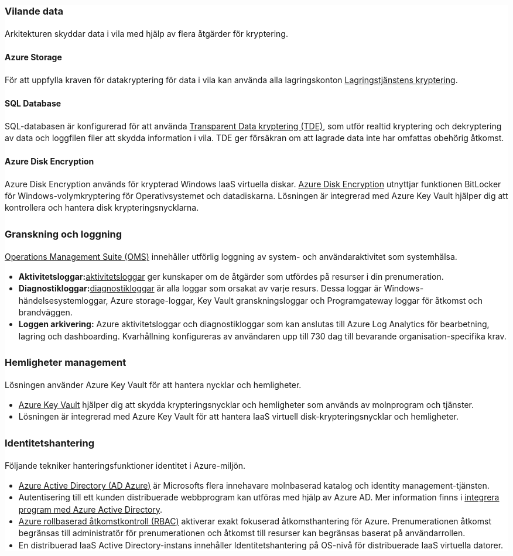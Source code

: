 ### <a name="data-at-rest"></a>Vilande data

Arkitekturen skyddar data i vila med hjälp av flera åtgärder för kryptering.

#### <a name="azure-storage"></a>Azure Storage

För att uppfylla kraven för datakryptering för data i vila kan använda alla lagringskonton [Lagringstjänstens kryptering](https://docs.microsoft.com/azure/storage/common/storage-service-encryption).

#### <a name="sql-database"></a>SQL Database

SQL-databasen är konfigurerad för att använda [Transparent Data kryptering (TDE)](https://docs.microsoft.com/sql/relational-databases/security/encryption/transparent-data-encryption), som utför realtid kryptering och dekryptering av data och loggfilen filer att skydda information i vila. TDE ger försäkran om att lagrade data inte har omfattas obehörig åtkomst. 

#### <a name="azure-disk-encryption"></a>Azure Disk Encryption

Azure Disk Encryption används för krypterad Windows IaaS virtuella diskar. [Azure Disk Encryption](https://docs.microsoft.com/azure/security/azure-security-disk-encryption) utnyttjar funktionen BitLocker för Windows-volymkryptering för Operativsystemet och datadiskarna. Lösningen är integrerad med Azure Key Vault hjälper dig att kontrollera och hantera disk krypteringsnycklarna.

### <a name="logging-and-auditing"></a>Granskning och loggning

[Operations Management Suite (OMS)](https://docs.microsoft.com/azure/security/azure-security-disk-encryption) innehåller utförlig loggning av system- och användaraktivitet som systemhälsa. 

- **Aktivitetsloggar:**[aktivitetsloggar](https://docs.microsoft.com/azure/monitoring-and-diagnostics/monitoring-overview-activity-logs) ger kunskaper om de åtgärder som utfördes på resurser i din prenumeration.  
- **Diagnostikloggar:**[diagnostikloggar](https://docs.microsoft.com/azure/monitoring-and-diagnostics/monitoring-overview-of-diagnostic-logs) är alla loggar som orsakat av varje resurs.   Dessa loggar är Windows-händelsesystemloggar, Azure storage-loggar, Key Vault granskningsloggar och Programgateway loggar för åtkomst och brandväggen.
- **Loggen arkivering:** Azure aktivitetsloggar och diagnostikloggar som kan anslutas till Azure Log Analytics för bearbetning, lagring och dashboarding. Kvarhållning konfigureras av användaren upp till 730 dag till bevarande organisation-specifika krav.

### <a name="secrets-management"></a>Hemligheter management

Lösningen använder Azure Key Vault för att hantera nycklar och hemligheter.

- [Azure Key Vault](https://azure.microsoft.com/services/key-vault/) hjälper dig att skydda krypteringsnycklar och hemligheter som används av molnprogram och tjänster. 
- Lösningen är integrerad med Azure Key Vault för att hantera IaaS virtuell disk-krypteringsnycklar och hemligheter.

### <a name="identity-management"></a>Identitetshantering

Följande tekniker hanteringsfunktioner identitet i Azure-miljön.
- [Azure Active Directory (AD Azure)](https://azure.microsoft.com/services/active-directory/) är Microsofts flera innehavare molnbaserad katalog och identity management-tjänsten.
- Autentisering till ett kunden distribuerade webbprogram kan utföras med hjälp av Azure AD. Mer information finns i [integrera program med Azure Active Directory](https://docs.microsoft.com/azure/active-directory/develop/active-directory-integrating-applications).  
- [Azure rollbaserad åtkomstkontroll (RBAC)](https://docs.microsoft.com/azure/active-directory/role-based-access-control-configure) aktiverar exakt fokuserad åtkomsthantering för Azure. Prenumerationen åtkomst begränsas till administratör för prenumerationen och åtkomst till resurser kan begränsas baserat på användarrollen.
- En distribuerad IaaS Active Directory-instans innehåller Identitetshantering på OS-nivå för distribuerade IaaS virtuella datorer.
   